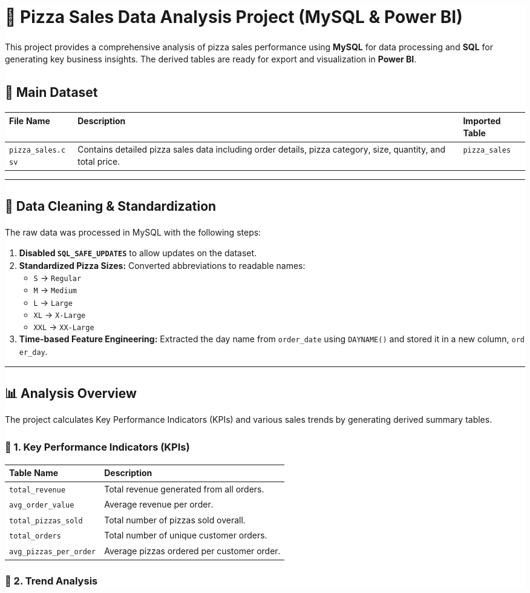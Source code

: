 # 🍕 Pizza Sales Data Analysis Project (MySQL & Power BI)

This project provides a comprehensive analysis of pizza sales performance using **MySQL** for data processing and **SQL** for generating key business insights. The derived tables are ready for export and visualization in **Power BI**.

## 📁 Main Dataset

| File Name | Description | Imported Table |
| :--- | :--- | :--- |
| `pizza_sales.csv` | Contains detailed pizza sales data including order details, pizza category, size, quantity, and total price. | `pizza_sales` |

---

## 🧹 Data Cleaning & Standardization

The raw data was processed in MySQL with the following steps:

1. **Disabled `SQL_SAFE_UPDATES`** to allow updates on the dataset.
2. **Standardized Pizza Sizes:** Converted abbreviations to readable names:
    * `S` → `Regular`
    * `M` → `Medium`
    * `L` → `Large`
    * `XL` → `X-Large`
    * `XXL` → `XX-Large`
3. **Time-based Feature Engineering:** Extracted the day name from `order_date` using `DAYNAME()` and stored it in a new column, `order_day`.

---

## 📊 Analysis Overview

The project calculates Key Performance Indicators (KPIs) and various sales trends by generating derived summary tables.

### 🧾 1. Key Performance Indicators (KPIs)

| Table Name | Description |
| :--- | :--- |
| `total_revenue` | Total revenue generated from all orders. |
| `avg_order_value` | Average revenue per order. |
| `total_pizzas_sold` | Total number of pizzas sold overall. |
| `total_orders` | Total number of unique customer orders. |
| `avg_pizzas_per_order` | Average pizzas ordered per customer order. |

### 📅 2. Trend Analysis
